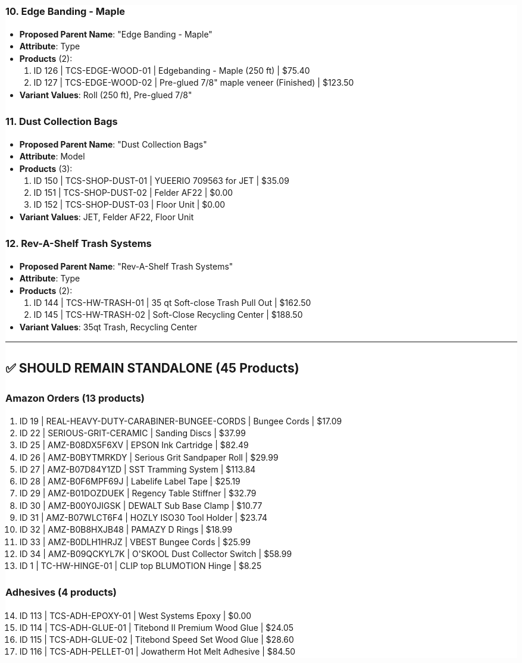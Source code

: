 ### 10. **Edge Banding - Maple**
- **Proposed Parent Name**: "Edge Banding - Maple"
- **Attribute**: Type
- **Products** (2):
  1. ID 126 | TCS-EDGE-WOOD-01 | Edgebanding - Maple (250 ft) | $75.40
  2. ID 127 | TCS-EDGE-WOOD-02 | Pre-glued 7/8" maple veneer (Finished) | $123.50
- **Variant Values**: Roll (250 ft), Pre-glued 7/8"

### 11. **Dust Collection Bags**
- **Proposed Parent Name**: "Dust Collection Bags"
- **Attribute**: Model
- **Products** (3):
  1. ID 150 | TCS-SHOP-DUST-01 | YUEERIO 709563 for JET | $35.09
  2. ID 151 | TCS-SHOP-DUST-02 | Felder AF22 | $0.00
  3. ID 152 | TCS-SHOP-DUST-03 | Floor Unit | $0.00
- **Variant Values**: JET, Felder AF22, Floor Unit

### 12. **Rev-A-Shelf Trash Systems**
- **Proposed Parent Name**: "Rev-A-Shelf Trash Systems"
- **Attribute**: Type
- **Products** (2):
  1. ID 144 | TCS-HW-TRASH-01 | 35 qt Soft-close Trash Pull Out | $162.50
  2. ID 145 | TCS-HW-TRASH-02 | Soft-Close Recycling Center | $188.50
- **Variant Values**: 35qt Trash, Recycling Center

---

## ✅ SHOULD REMAIN STANDALONE (45 Products)

### Amazon Orders (13 products)
1. ID 19 | REAL-HEAVY-DUTY-CARABINER-BUNGEE-CORDS | Bungee Cords | $17.09
2. ID 22 | SERIOUS-GRIT-CERAMIC | Sanding Discs | $37.99
3. ID 25 | AMZ-B08DX5F6XV | EPSON Ink Cartridge | $82.49
4. ID 26 | AMZ-B0BYTMRKDY | Serious Grit Sandpaper Roll | $29.99
5. ID 27 | AMZ-B07D84Y1ZD | SST Tramming System | $113.84
6. ID 28 | AMZ-B0F6MPF69J | Labelife Label Tape | $25.19
7. ID 29 | AMZ-B01DOZDUEK | Regency Table Stiffner | $32.79
8. ID 30 | AMZ-B00Y0JIGSK | DEWALT Sub Base Clamp | $10.77
9. ID 31 | AMZ-B07WLCT6F4 | HOZLY ISO30 Tool Holder | $23.74
10. ID 32 | AMZ-B0B8HXJB48 | PAMAZY D Rings | $18.99
11. ID 33 | AMZ-B0DLH1HRJZ | VBEST Bungee Cords | $25.99
12. ID 34 | AMZ-B09QCKYL7K | O'SKOOL Dust Collector Switch | $58.99
13. ID 1 | TC-HW-HINGE-01 | CLIP top BLUMOTION Hinge | $8.25

### Adhesives (4 products)
14. ID 113 | TCS-ADH-EPOXY-01 | West Systems Epoxy | $0.00
15. ID 114 | TCS-ADH-GLUE-01 | Titebond II Premium Wood Glue | $24.05
16. ID 115 | TCS-ADH-GLUE-02 | Titebond Speed Set Wood Glue | $28.60
17. ID 116 | TCS-ADH-PELLET-01 | Jowatherm Hot Melt Adhesive | $84.50
